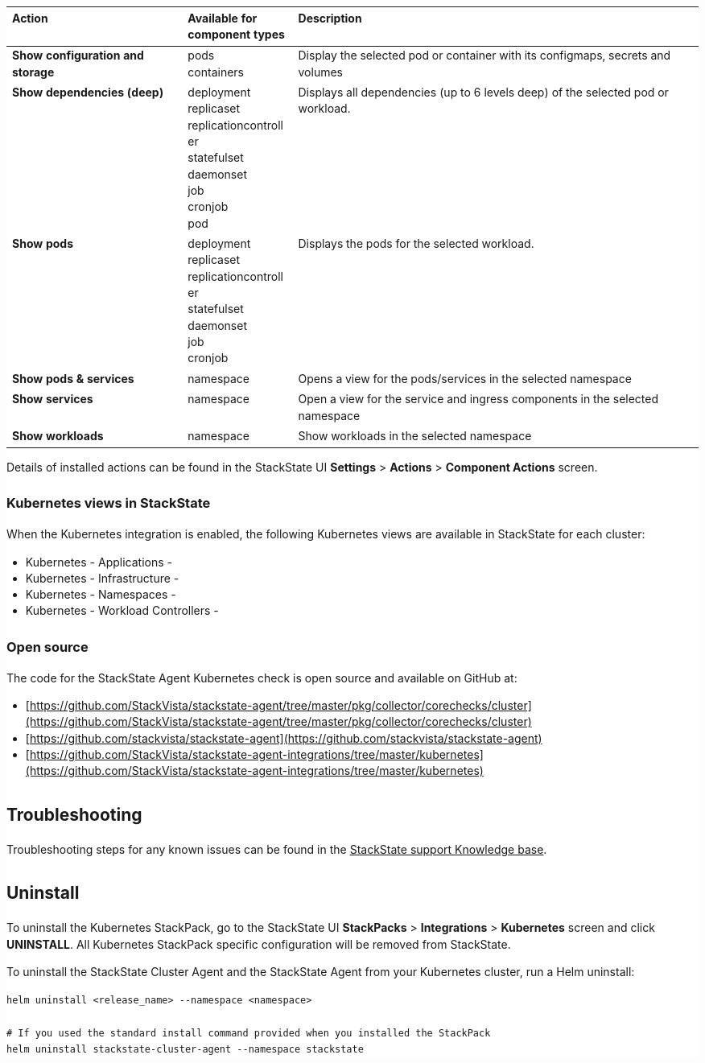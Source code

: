 | Action | Available for<br />component types | Description |
| :--- | :--- | :--- |
| **Show configuration and storage** | pods<br />containers | Display the selected pod or container with its configmaps, secrets and volumes |
| **Show dependencies \(deep\)** | deployment<br />replicaset<br />replicationcontroller<br />statefulset<br />daemonset<br />job<br />cronjob<br />pod | Displays all dependencies \(up to 6 levels deep\) of the selected pod or workload. |
| **Show pods** | deployment<br />replicaset<br />replicationcontroller<br />statefulset<br />daemonset<br />job<br />cronjob | Displays the pods for the selected workload. |
| **Show pods & services** | namespace | Opens a view for the pods/services in the selected namespace |
| **Show services** | namespace | Open a view for the service and ingress components in the selected namespace |
| **Show workloads** | namespace | Show workloads in the selected namespace |

Details of installed actions can be found in the StackState UI **Settings** &gt; **Actions** &gt; **Component Actions** screen.

### Kubernetes views in StackState

When the Kubernetes integration is enabled, the following Kubernetes views are available in StackState for each cluster:

* Kubernetes - Applications - 
* Kubernetes - Infrastructure - 
* Kubernetes - Namespaces - 
* Kubernetes - Workload Controllers - 

### Open source

The code for the StackState Agent Kubernetes check is open source and available on GitHub at:

* [https://github.com/StackVista/stackstate-agent/tree/master/pkg/collector/corechecks/cluster](https://github.com/StackVista/stackstate-agent/tree/master/pkg/collector/corechecks/cluster)
* [https://github.com/stackvista/stackstate-agent](https://github.com/stackvista/stackstate-agent)
* [https://github.com/StackVista/stackstate-agent-integrations/tree/master/kubernetes](https://github.com/StackVista/stackstate-agent-integrations/tree/master/kubernetes)

## Troubleshooting

Troubleshooting steps for any known issues can be found in the [StackState support Knowledge base](https://support.stackstate.com/hc/en-us/search?utf8=%E2%9C%93&query=kubernetes).

## Uninstall

To uninstall the Kubernetes StackPack, go to the StackState UI **StackPacks** &gt; **Integrations** &gt; **Kubernetes** screen and click **UNINSTALL**. All Kubernetes StackPack specific configuration will be removed from StackState.

To uninstall the StackState Cluster Agent and the StackState Agent from your Kubernetes cluster, run a Helm uninstall:

```text
helm uninstall <release_name> --namespace <namespace>

# If you used the standard install command provided when you installed the StackPack
helm uninstall stackstate-cluster-agent --namespace stackstate
```
